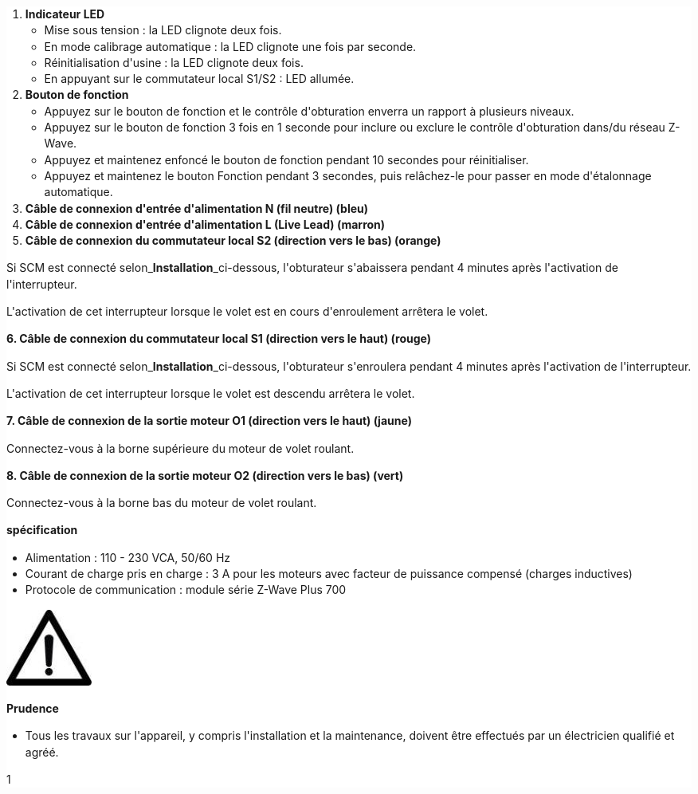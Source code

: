 1. **Indicateur LED**
   * Mise sous tension : la LED clignote deux fois.
   * En mode calibrage automatique : la LED clignote une fois par seconde.
   * Réinitialisation d'usine : la LED clignote deux fois.
   * En appuyant sur le commutateur local S1/S2 : LED allumée.
2. **Bouton de fonction**
   * Appuyez sur le bouton de fonction et le contrôle d'obturation enverra un rapport à plusieurs niveaux.
   * Appuyez sur le bouton de fonction 3 fois en 1 seconde pour inclure ou exclure le contrôle d'obturation dans/du réseau Z-Wave.
   * Appuyez et maintenez enfoncé le bouton de fonction pendant 10 secondes pour réinitialiser.
   * Appuyez et maintenez le bouton Fonction pendant 3 secondes, puis relâchez-le pour passer en mode d'étalonnage automatique.
3. **Câble de connexion d'entrée d'alimentation N (fil neutre) (bleu)**
4. **Câble de connexion d'entrée d'alimentation L (Live Lead) (marron)**
5. **Câble de connexion du commutateur local S2 (direction vers le bas) (orange)**

Si SCM est connecté selon\_**Installation**\_ci-dessous, l'obturateur s'abaissera pendant 4 minutes après l'activation de l'interrupteur.

L'activation de cet interrupteur lorsque le volet est en cours d'enroulement arrêtera le volet.

**6. Câble de connexion du commutateur local S1 (direction vers le haut) (rouge)**

Si SCM est connecté selon\_**Installation**\_ci-dessous, l'obturateur s'enroulera pendant 4 minutes après l'activation de l'interrupteur.

L'activation de cet interrupteur lorsque le volet est descendu arrêtera le volet.

**7. Câble de connexion de la sortie moteur O1 (direction vers le haut) (jaune)**

Connectez-vous à la borne supérieure du moteur de volet roulant.

**8. Câble de connexion de la sortie moteur O2 (direction vers le bas) (vert)**

Connectez-vous à la borne bas du moteur de volet roulant.

**spécification**

* Alimentation : 110 - 230 VCA, 50/60 Hz
* Courant de charge pris en charge : 3 A pour les moteurs avec facteur de puissance compensé (charges inductives)
* Protocole de communication : module série Z-Wave Plus 700

![](<.gitbook/assets/1 (83).jpeg>)

**Prudence**

* Tous les travaux sur l'appareil, y compris l'installation et la maintenance, doivent être effectués par un électricien qualifié et agréé.

1
